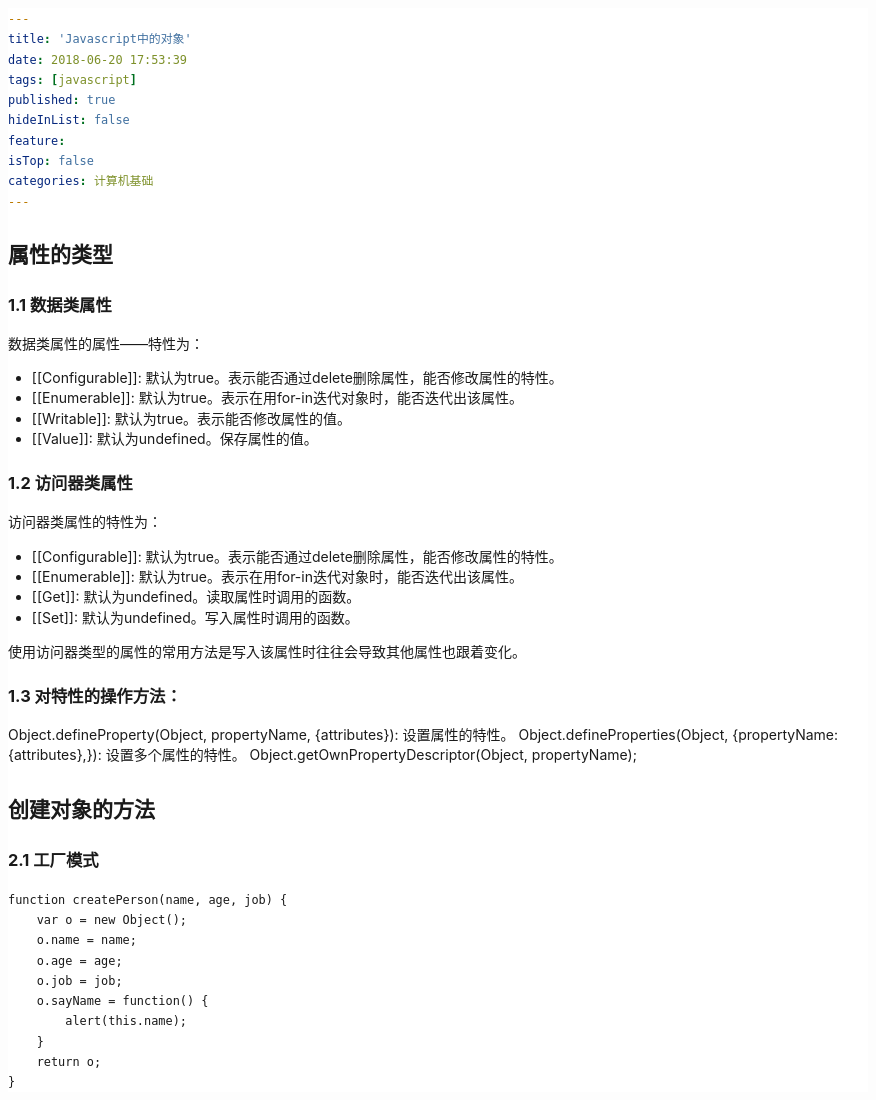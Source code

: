 ```yaml
---
title: 'Javascript中的对象'
date: 2018-06-20 17:53:39
tags: [javascript]
published: true
hideInList: false
feature: 
isTop: false
categories: 计算机基础
---
```


属性的类型
-----

### 1.1 数据类属性

数据类属性的属性——特性为：

*   [[Configurable]]: 默认为true。表示能否通过delete删除属性，能否修改属性的特性。
*   [[Enumerable]]: 默认为true。表示在用for-in迭代对象时，能否迭代出该属性。
*   [[Writable]]: 默认为true。表示能否修改属性的值。
*   [[Value]]: 默认为undefined。保存属性的值。

### 1.2 访问器类属性

访问器类属性的特性为：

*   [[Configurable]]: 默认为true。表示能否通过delete删除属性，能否修改属性的特性。
*   [[Enumerable]]: 默认为true。表示在用for-in迭代对象时，能否迭代出该属性。
*   [[Get]]: 默认为undefined。读取属性时调用的函数。
*   [[Set]]: 默认为undefined。写入属性时调用的函数。

使用访问器类型的属性的常用方法是写入该属性时往往会导致其他属性也跟着变化。  

### 1.3 对特性的操作方法：

Object.defineProperty(Object, propertyName, {attributes}): 设置属性的特性。 Object.defineProperties(Object, {propertyName: {attributes},}): 设置多个属性的特性。 Object.getOwnPropertyDescriptor(Object, propertyName);  

创建对象的方法
-------

### 2.1 工厂模式

 
    function createPerson(name, age, job) {
        var o = new Object();
        o.name = name;
        o.age = age;
        o.job = job;
        o.sayName = function() {
            alert(this.name);
        }
        return o;
    }
